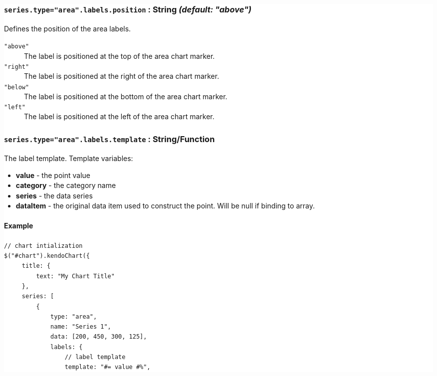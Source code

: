 ### `series.type="area".labels.position` : **String** *(default: "above")* 


Defines the position of the area labels.
<div class="details-list">
   <dl>
        <dt>
             <code>"above"</code>
        </dt>
        <dd>
             The label is positioned at the top of the area chart marker.
        </dd>
        <dt>
             <code>"right"</code>
        </dt>
        <dd>
             The label is positioned at the right of the area chart marker.
        </dd>
        <dt>
             <code>"below"</code>
        </dt>
        <dd>
             The label is positioned at the bottom of the area chart marker.
        </dd>
        <dt>
             <code>"left"</code>
        </dt>
        <dd>
             The label is positioned at the left of the area chart marker.
        </dd>
   </dl>
</div>

### `series.type="area".labels.template` : **String/Function**  

The label template.
Template variables:
<ul>
    <li><strong>value</strong> - the point value</li>
    <li><strong>category</strong> - the category name</li>
    <li><strong>series</strong> - the data series</li>
    <li><strong>dataItem</strong> - the original data item used to construct the point.
        Will be null if binding to array.
    </li>
</ul>

#### Example



    // chart intialization
    $("#chart").kendoChart({
         title: {
             text: "My Chart Title"
         },
         series: [
             {
                 type: "area",
                 name: "Series 1",
                 data: [200, 450, 300, 125],
                 labels: {
                     // label template
                     template: "#= value #%",
